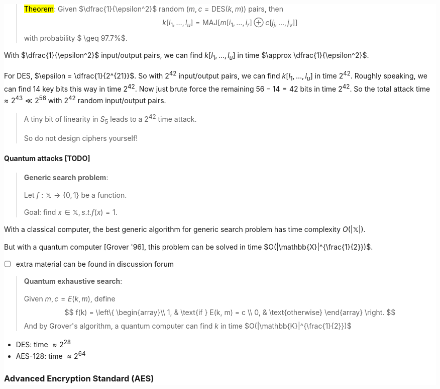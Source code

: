 > <mark>Theorem</mark>: Given $\dfrac{1}{\epsilon^2}$ random $(m, c=\text{DES}(k, m))$ pairs, then
> $$
> k[l_1, \dots, l_u] = \text{MAJ} \big[
> m[i_1, \dots, i_r] \oplus c[j_j, \dots, j_v]
> \big]
> $$
> with probability $ \geq 97.7\%$.

With $\dfrac{1}{\epsilon^2}$ input/output pairs, we can find $k[l_1, \dots, l_u]$ in time $\approx \dfrac{1}{\epsilon^2}$.

For DES, $\epsilon = \dfrac{1}{2^{21}}$. So with $2^{42}$ input/output pairs, we can find $k[l_1, \dots, l_u]$ in time $2^{42}$. Roughly speaking, we can find $14$ key bits this way in time $2^{42}$. Now just brute force the remaining $56-14=42$ bits in time $2^{42}$. So the total attack time $\approx 2^{43} \ll 2^{56}$ with $2^{42}$ random input/output pairs.

> A tiny bit of linearity in $S_5$ leads to a $2^{42}$ time attack.
>
> So do not design ciphers yourself!

#### Quantum attacks [TODO]

> **Generic search problem**:
>
> Let $f: \mathbb{X} \to \{0, 1\}$ be a function.
>
> Goal: find $x \in \mathbb{X}, \, s.t. f(x)=1$.

With a classical computer, the best generic algorithm for generic search problem has time complexity $O(|\mathbb{X}|)$.

But with a quantum computer [Grover '96], this problem can be solved in time $O(|\mathbb{X}|^{\frac{1}{2}})$.

- [ ] extra material can be found in discussion forum

> **Quantum exhaustive search**:
>
> Given $m, c=E(k, m)$, define
> $$
> f(k) = 
> \left\{
> \begin{array}\\
> 1, & \text{if } E(k, m) = c \\
> 0, & \text{otherwise}
> \end{array}
> \right.
> $$
> And by Grover's algorithm, a quantum computer can find $k$ in time $O(|\mathbb{K}|^{\frac{1}{2}})$

- DES: time $\approx 2^{28}$
- AES-128: time $\approx 2^{64}$

### Advanced Encryption Standard (AES)
